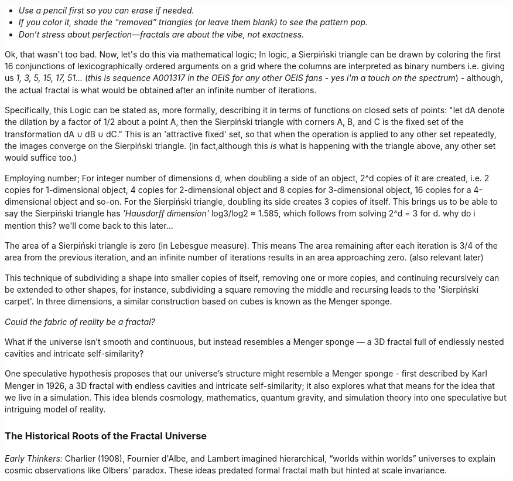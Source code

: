 - _Use a pencil first so you can erase if needed._
- _If you color it, shade the “removed” triangles (or leave them blank) to see the pattern pop._
- _Don’t stress about perfection—fractals are about the vibe, not exactness._

Ok, that wasn't too bad.
Now, let's do this via mathematical logic;
In logic, a Sierpiński triangle can be drawn by coloring the first 16 conjunctions of lexicographically ordered arguments on a grid where the columns are interpreted as binary numbers i.e. giving us *1, 3, 5, 15, 17, 51...* (_this is sequence A001317 in the OEIS for any other OEIS fans - yes i'm a touch on the spectrum_) - although, the actual fractal is what would be obtained after an infinite number of iterations.

Specifically, this Logic can be stated as, more formally, describing it in terms of functions on closed sets of points:
"let dA denote the dilation by a factor of ⁠1/2⁠ about a point A, then the Sierpiński triangle with corners A, B, and C is the fixed set of the transformation dA ∪ dB ∪ dC⁠."
This is an 'attractive fixed' set, so that when the operation is applied to any other set repeatedly, the images converge on the Sierpiński triangle. (in fact,although this _is_ what is happening with the triangle above, any other set would suffice too.)

Employing number;
For integer number of dimensions d, when doubling a side of an object, 2^d copies of it are created, i.e. 2 copies for 1-dimensional object, 4 copies for 2-dimensional object and 8 copies for 3-dimensional object, 16 copies for a 4-dimensional object and so-on. For the Sierpiński triangle, doubling its side creates 3 copies of itself. 
This brings us to be able to say the Sierpiński triangle has *'Hausdorff dimension'* log3/log2 ≈ 1.585, which follows from solving 2^d = 3 for d. why do i mention this? we'll come back to this later...

The area of a Sierpiński triangle is zero (in Lebesgue measure).
This means The area remaining after each iteration is 3/4 of the area from the previous iteration, and an infinite number of iterations results in an area approaching zero. (also relevant later)

This technique of subdividing a shape into smaller copies of itself, removing one or more copies, and continuing recursively can be extended to other shapes, for instance, subdividing a square  removing the middle  and recursing leads to the 'Sierpiński carpet'. In three dimensions, a similar construction based on cubes is known as the Menger sponge.


*Could the fabric of reality be a fractal?*

What if the universe isn’t smooth and continuous, but instead resembles a Menger sponge — a 3D fractal full of endlessly nested cavities and intricate self-similarity?
 
One speculative hypothesis proposes that our universe’s structure might resemble a Menger sponge - first described by Karl Menger in 1926, a 3D fractal with endless cavities and intricate self-similarity; it also explores what that means for the idea that we live in a simulation. This idea blends cosmology, mathematics, quantum gravity, and simulation theory into one speculative but intriguing model of reality.


### The Historical Roots of the Fractal Universe

*Early Thinkers:*
Charlier (1908), Fournier d'Albe, and Lambert imagined hierarchical, “worlds within worlds” universes to explain cosmic observations like Olbers’ paradox. These ideas predated formal fractal math but hinted at scale invariance.
